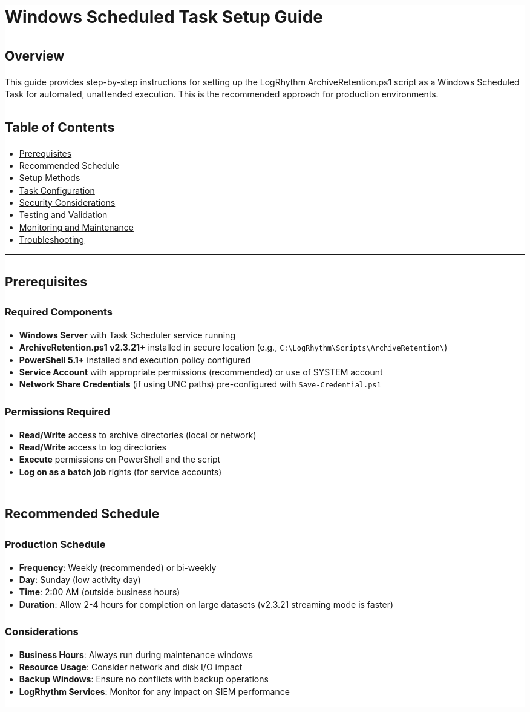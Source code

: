 # Windows Scheduled Task Setup Guide

## Overview

This guide provides step-by-step instructions for setting up the LogRhythm ArchiveRetention.ps1 script as a Windows Scheduled Task for automated, unattended execution. This is the recommended approach for production environments.

## Table of Contents
- [Prerequisites](#prerequisites)
- [Recommended Schedule](#recommended-schedule)
- [Setup Methods](#setup-methods)
- [Task Configuration](#task-configuration)
- [Security Considerations](#security-considerations)
- [Testing and Validation](#testing-and-validation)
- [Monitoring and Maintenance](#monitoring-and-maintenance)
- [Troubleshooting](#troubleshooting)

---

## Prerequisites

### Required Components
- **Windows Server** with Task Scheduler service running
- **ArchiveRetention.ps1 v2.3.21+** installed in secure location (e.g., `C:\LogRhythm\Scripts\ArchiveRetention\`)
- **PowerShell 5.1+** installed and execution policy configured
- **Service Account** with appropriate permissions (recommended) or use of SYSTEM account
- **Network Share Credentials** (if using UNC paths) pre-configured with `Save-Credential.ps1`

### Permissions Required
- **Read/Write** access to archive directories (local or network)
- **Read/Write** access to log directories
- **Execute** permissions on PowerShell and the script
- **Log on as a batch job** rights (for service accounts)

---

## Recommended Schedule

### Production Schedule
- **Frequency**: Weekly (recommended) or bi-weekly
- **Day**: Sunday (low activity day)
- **Time**: 2:00 AM (outside business hours)
- **Duration**: Allow 2-4 hours for completion on large datasets (v2.3.21 streaming mode is faster)

### Considerations
- **Business Hours**: Always run during maintenance windows
- **Resource Usage**: Consider network and disk I/O impact
- **Backup Windows**: Ensure no conflicts with backup operations
- **LogRhythm Services**: Monitor for any impact on SIEM performance

---